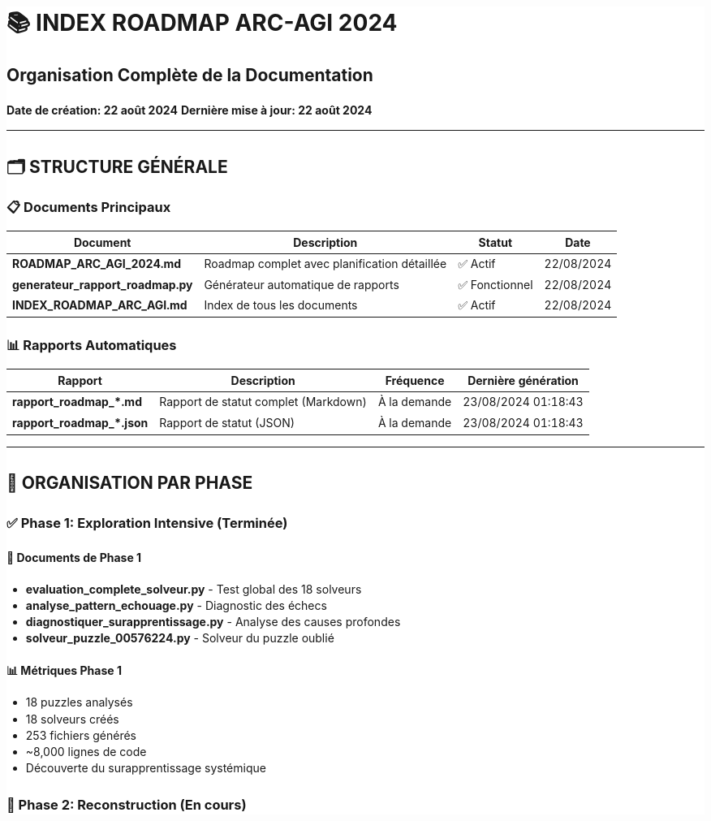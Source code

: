 # 📚 INDEX ROADMAP ARC-AGI 2024
## Organisation Complète de la Documentation

**Date de création: 22 août 2024**
**Dernière mise à jour: 22 août 2024**

---

## 🗂️ STRUCTURE GÉNÉRALE

### 📋 Documents Principaux

| Document | Description | Statut | Date |
|----------|-------------|--------|------|
| **ROADMAP_ARC_AGI_2024.md** | Roadmap complet avec planification détaillée | ✅ Actif | 22/08/2024 |
| **generateur_rapport_roadmap.py** | Générateur automatique de rapports | ✅ Fonctionnel | 22/08/2024 |
| **INDEX_ROADMAP_ARC_AGI.md** | Index de tous les documents | ✅ Actif | 22/08/2024 |

### 📊 Rapports Automatiques

| Rapport | Description | Fréquence | Dernière génération |
|---------|-------------|-----------|-------------------|
| **rapport_roadmap_*.md** | Rapport de statut complet (Markdown) | À la demande | 23/08/2024 01:18:43 |
| **rapport_roadmap_*.json** | Rapport de statut (JSON) | À la demande | 23/08/2024 01:18:43 |

---

## 📁 ORGANISATION PAR PHASE

### ✅ Phase 1: Exploration Intensive (Terminée)

#### 🎯 Documents de Phase 1
- **evaluation_complete_solveur.py** - Test global des 18 solveurs
- **analyse_pattern_echouage.py** - Diagnostic des échecs
- **diagnostiquer_surapprentissage.py** - Analyse des causes profondes
- **solveur_puzzle_00576224.py** - Solveur du puzzle oublié

#### 📊 Métriques Phase 1
- 18 puzzles analysés
- 18 solveurs créés
- 253 fichiers générés
- ~8,000 lignes de code
- Découverte du surapprentissage systémique

### 🚧 Phase 2: Reconstruction (En cours)
